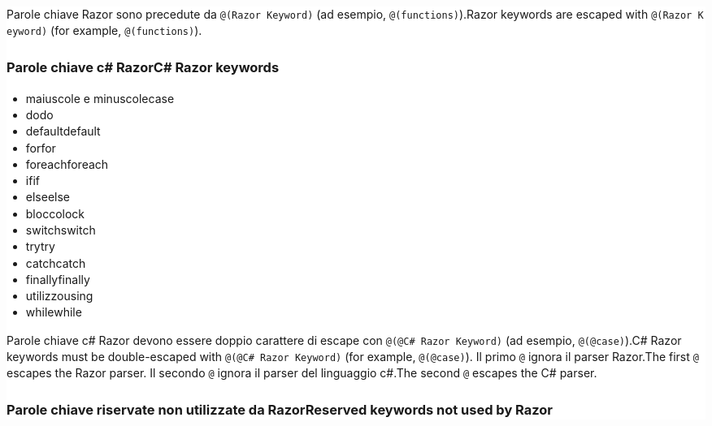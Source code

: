 <span data-ttu-id="dd344-257">Parole chiave Razor sono precedute da `@(Razor Keyword)` (ad esempio, `@(functions)`).</span><span class="sxs-lookup"><span data-stu-id="dd344-257">Razor keywords are escaped with `@(Razor Keyword)` (for example, `@(functions)`).</span></span>

### <a name="c-razor-keywords"></a><span data-ttu-id="dd344-258">Parole chiave c# Razor</span><span class="sxs-lookup"><span data-stu-id="dd344-258">C# Razor keywords</span></span>

* <span data-ttu-id="dd344-259">maiuscole e minuscole</span><span class="sxs-lookup"><span data-stu-id="dd344-259">case</span></span>
* <span data-ttu-id="dd344-260">do</span><span class="sxs-lookup"><span data-stu-id="dd344-260">do</span></span>
* <span data-ttu-id="dd344-261">default</span><span class="sxs-lookup"><span data-stu-id="dd344-261">default</span></span>
* <span data-ttu-id="dd344-262">for</span><span class="sxs-lookup"><span data-stu-id="dd344-262">for</span></span>
* <span data-ttu-id="dd344-263">foreach</span><span class="sxs-lookup"><span data-stu-id="dd344-263">foreach</span></span>
* <span data-ttu-id="dd344-264">if</span><span class="sxs-lookup"><span data-stu-id="dd344-264">if</span></span>
* <span data-ttu-id="dd344-265">else</span><span class="sxs-lookup"><span data-stu-id="dd344-265">else</span></span>
* <span data-ttu-id="dd344-266">blocco</span><span class="sxs-lookup"><span data-stu-id="dd344-266">lock</span></span>
* <span data-ttu-id="dd344-267">switch</span><span class="sxs-lookup"><span data-stu-id="dd344-267">switch</span></span>
* <span data-ttu-id="dd344-268">try</span><span class="sxs-lookup"><span data-stu-id="dd344-268">try</span></span>
* <span data-ttu-id="dd344-269">catch</span><span class="sxs-lookup"><span data-stu-id="dd344-269">catch</span></span>
* <span data-ttu-id="dd344-270">finally</span><span class="sxs-lookup"><span data-stu-id="dd344-270">finally</span></span>
* <span data-ttu-id="dd344-271">utilizzo</span><span class="sxs-lookup"><span data-stu-id="dd344-271">using</span></span>
* <span data-ttu-id="dd344-272">while</span><span class="sxs-lookup"><span data-stu-id="dd344-272">while</span></span>

<span data-ttu-id="dd344-273">Parole chiave c# Razor devono essere doppio carattere di escape con `@(@C# Razor Keyword)` (ad esempio, `@(@case)`).</span><span class="sxs-lookup"><span data-stu-id="dd344-273">C# Razor keywords must be double-escaped with `@(@C# Razor Keyword)` (for example, `@(@case)`).</span></span> <span data-ttu-id="dd344-274">Il primo `@` ignora il parser Razor.</span><span class="sxs-lookup"><span data-stu-id="dd344-274">The first `@` escapes the Razor parser.</span></span> <span data-ttu-id="dd344-275">Il secondo `@` ignora il parser del linguaggio c#.</span><span class="sxs-lookup"><span data-stu-id="dd344-275">The second `@` escapes the C# parser.</span></span>

### <a name="reserved-keywords-not-used-by-razor"></a><span data-ttu-id="dd344-276">Parole chiave riservate non utilizzate da Razor</span><span class="sxs-lookup"><span data-stu-id="dd344-276">Reserved keywords not used by Razor</span></span>
